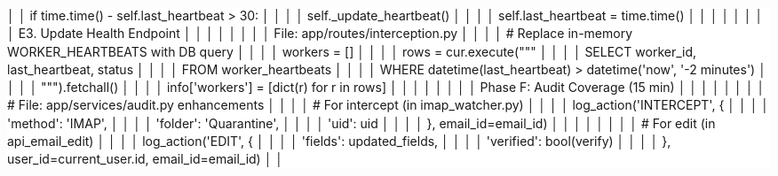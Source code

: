 │ │ if time.time() - self.last_heartbeat > 30:                                                                                                                                               │ │
│ │     self._update_heartbeat()                                                                                                                                                             │ │
│ │     self.last_heartbeat = time.time()                                                                                                                                                    │ │
│ │                                                                                                                                                                                          │ │
│ │ E3. Update Health Endpoint                                                                                                                                                               │ │
│ │                                                                                                                                                                                          │ │
│ │ File: app/routes/interception.py                                                                                                                                                         │ │
│ │ # Replace in-memory WORKER_HEARTBEATS with DB query                                                                                                                                      │ │
│ │ workers = []                                                                                                                                                                             │ │
│ │ rows = cur.execute("""                                                                                                                                                                   │ │
│ │     SELECT worker_id, last_heartbeat, status                                                                                                                                             │ │
│ │     FROM worker_heartbeats                                                                                                                                                               │ │
│ │     WHERE datetime(last_heartbeat) > datetime('now', '-2 minutes')                                                                                                                       │ │
│ │ """).fetchall()                                                                                                                                                                          │ │
│ │ info['workers'] = [dict(r) for r in rows]                                                                                                                                                │ │
│ │                                                                                                                                                                                          │ │
│ │ Phase F: Audit Coverage (15 min)                                                                                                                                                         │ │
│ │                                                                                                                                                                                          │ │
│ │ # File: app/services/audit.py enhancements                                                                                                                                               │ │
│ │ # For intercept (in imap_watcher.py)                                                                                                                                                     │ │
│ │ log_action('INTERCEPT', {                                                                                                                                                                │ │
│ │     'method': 'IMAP',                                                                                                                                                                    │ │
│ │     'folder': 'Quarantine',                                                                                                                                                              │ │
│ │     'uid': uid                                                                                                                                                                           │ │
│ │ }, email_id=email_id)                                                                                                                                                                    │ │
│ │                                                                                                                                                                                          │ │
│ │ # For edit (in api_email_edit)                                                                                                                                                           │ │
│ │ log_action('EDIT', {                                                                                                                                                                     │ │
│ │     'fields': updated_fields,                                                                                                                                                            │ │
│ │     'verified': bool(verify)                                                                                                                                                             │ │
│ │ }, user_id=current_user.id, email_id=email_id)                                                                                                                                           │ │